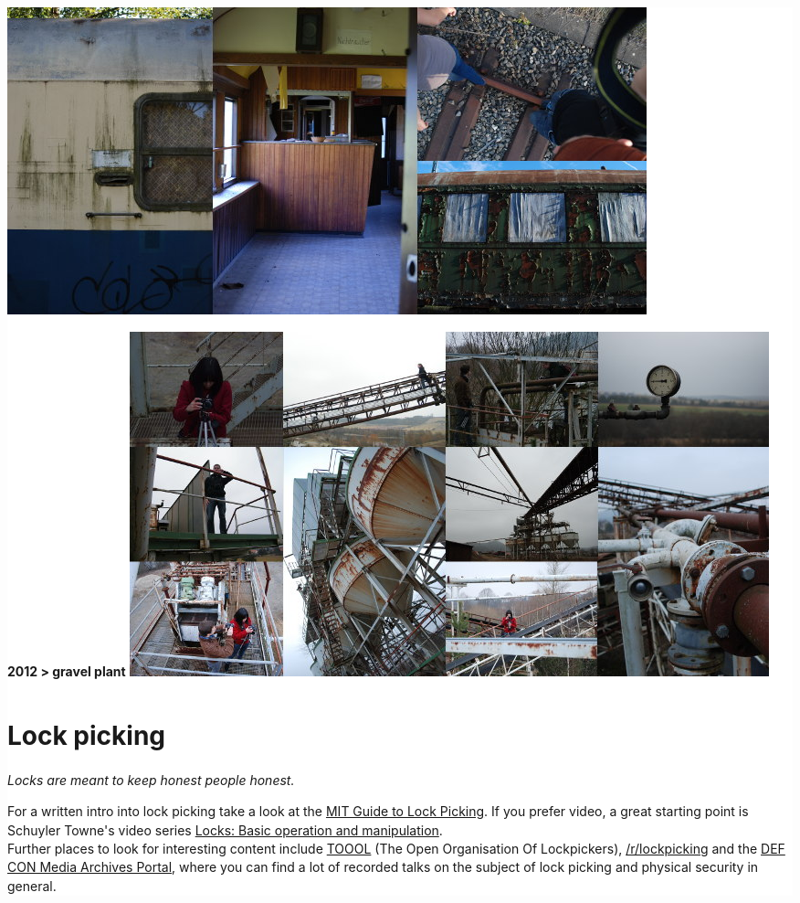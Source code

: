 <a href="assets/img/interests/11_i_like_trains_full.jpg" title="fullsize"><img src="assets/img/interests/11_i_like_trains.jpg" alt="11_i_like_trains.jpg" /></a></div>
<div class="imgdropdown"><strong>2012 &gt; gravel plant</strong>
<a href="assets/img/interests/12_gravel_plant_full.jpg" title="fullsize"><img src="assets/img/interests/12_gravel_plant.jpg" alt="12_gravel_plant.jpg" /></a></div>



# Lock picking<span id="lockpicking"></span>
*Locks are meant to keep honest people honest.*

For a written intro into lock picking take a look at the [MIT Guide to Lock Picking](http://lockpickguide.com/support-files/mitguidetolockpick.pdf). If you prefer video, a great starting point is Schuyler Towne's video series [Locks: Basic operation and manipulation](http://www.youtube.com/playlist?list=PL66CD42F86F3A1F85).  
Further places to look for interesting content include [TOOOL](http://toool.us/) (The Open Organisation Of Lockpickers), [/r/lockpicking](http://www.reddit.com/r/lockpicking/) and the [DEF CON Media Archives Portal](https://www.defcon.org/html/links/dc-archives.html), where you can find a lot of recorded talks on the subject of lock picking and physical security in general.
